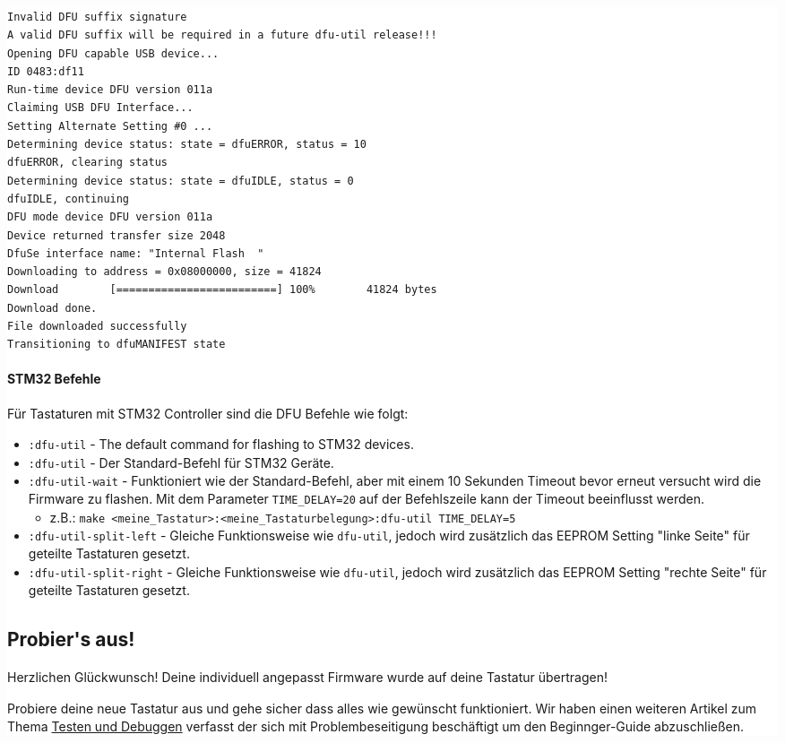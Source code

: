 ```
Invalid DFU suffix signature
A valid DFU suffix will be required in a future dfu-util release!!!
Opening DFU capable USB device...
ID 0483:df11
Run-time device DFU version 011a
Claiming USB DFU Interface...
Setting Alternate Setting #0 ...
Determining device status: state = dfuERROR, status = 10
dfuERROR, clearing status
Determining device status: state = dfuIDLE, status = 0
dfuIDLE, continuing
DFU mode device DFU version 011a
Device returned transfer size 2048
DfuSe interface name: "Internal Flash  "
Downloading to address = 0x08000000, size = 41824
Download        [=========================] 100%        41824 bytes
Download done.
File downloaded successfully
Transitioning to dfuMANIFEST state
```

#### STM32 Befehle

Für Tastaturen mit STM32 Controller sind die DFU Befehle wie folgt:

* `:dfu-util` - The default command for flashing to STM32 devices.
* `:dfu-util` - Der Standard-Befehl für STM32 Geräte.
* `:dfu-util-wait` - Funktioniert wie der Standard-Befehl, aber mit einem 10 Sekunden Timeout bevor erneut versucht wird die Firmware zu flashen. Mit dem Parameter `TIME_DELAY=20` auf der Befehlszeile kann der Timeout beeinflusst werden.
   * z.B.: `make <meine_Tastatur>:<meine_Tastaturbelegung>:dfu-util TIME_DELAY=5`
* `:dfu-util-split-left` - Gleiche Funktionsweise wie `dfu-util`, jedoch wird zusätzlich das EEPROM Setting "linke Seite" für geteilte Tastaturen gesetzt.
* `:dfu-util-split-right` - Gleiche Funktionsweise wie `dfu-util`, jedoch wird zusätzlich das EEPROM Setting "rechte Seite" für geteilte Tastaturen gesetzt.

## Probier's aus!

Herzlichen Glückwunsch! Deine individuell angepasst Firmware wurde auf deine Tastatur übertragen!

 Probiere deine neue Tastatur aus und gehe sicher dass alles wie gewünscht funktioniert. Wir haben einen weiteren Artikel zum Thema [Testen und Debuggen](de/newbs_testing_debugging.md) verfasst der sich mit Problembeseitigung beschäftigt um den Beginnger-Guide abzuschließen.
